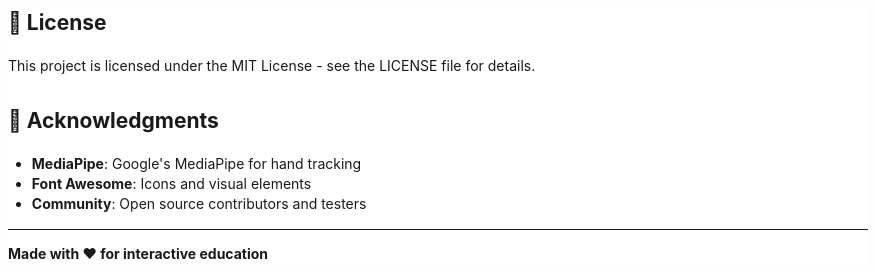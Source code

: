 ## 📜 License

This project is licensed under the MIT License - see the LICENSE file for details.

## 🙏 Acknowledgments

- **MediaPipe**: Google's MediaPipe for hand tracking
- **Font Awesome**: Icons and visual elements
- **Community**: Open source contributors and testers

---

**Made with ❤️ for interactive education**
